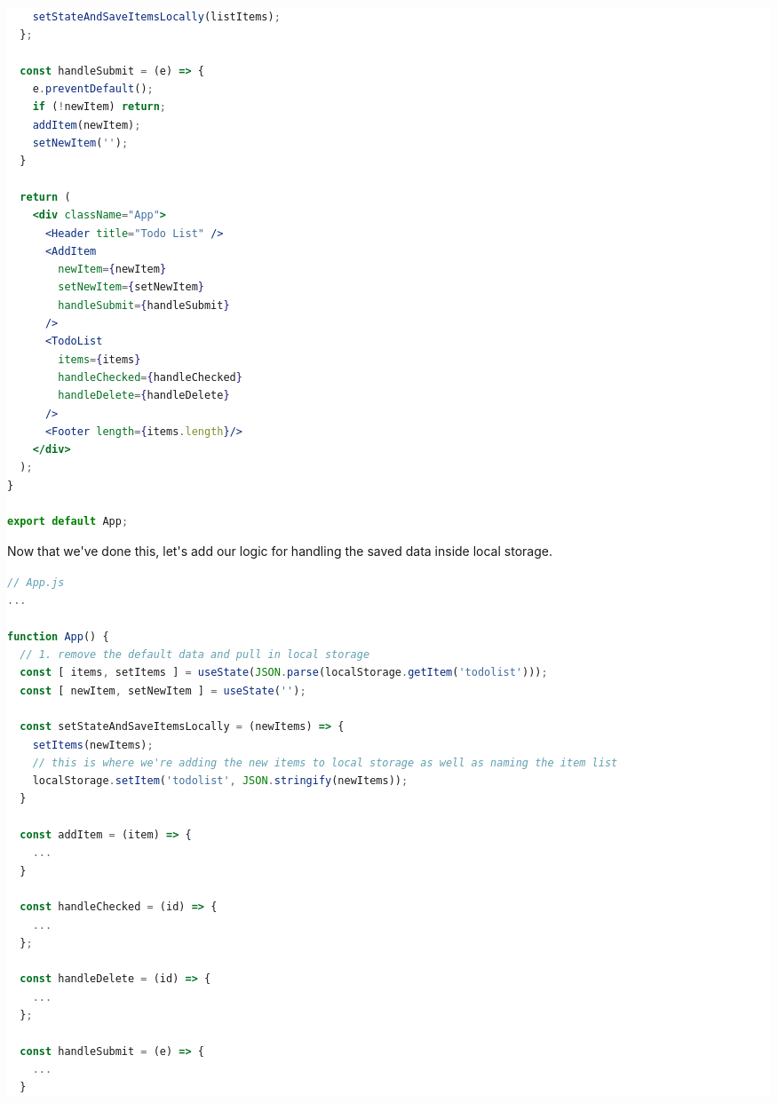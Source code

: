 ```jsx
    setStateAndSaveItemsLocally(listItems);
  };

  const handleSubmit = (e) => {
    e.preventDefault();
    if (!newItem) return;
    addItem(newItem);
    setNewItem('');
  }

  return (
    <div className="App">
      <Header title="Todo List" />
      <AddItem
        newItem={newItem}
        setNewItem={setNewItem}
        handleSubmit={handleSubmit}
      />
      <TodoList
        items={items}
        handleChecked={handleChecked}
        handleDelete={handleDelete}
      />
      <Footer length={items.length}/>
    </div>
  );
}

export default App;
```

Now that we've done this, let's add our logic for handling the saved data inside local storage.

```jsx
// App.js
...

function App() {
  // 1. remove the default data and pull in local storage
  const [ items, setItems ] = useState(JSON.parse(localStorage.getItem('todolist')));
  const [ newItem, setNewItem ] = useState('');

  const setStateAndSaveItemsLocally = (newItems) => {
    setItems(newItems);
    // this is where we're adding the new items to local storage as well as naming the item list
    localStorage.setItem('todolist', JSON.stringify(newItems));
  }

  const addItem = (item) => {
    ...
  }

  const handleChecked = (id) => {
    ...
  };

  const handleDelete = (id) => {
    ...
  };

  const handleSubmit = (e) => {
    ...
  }

```